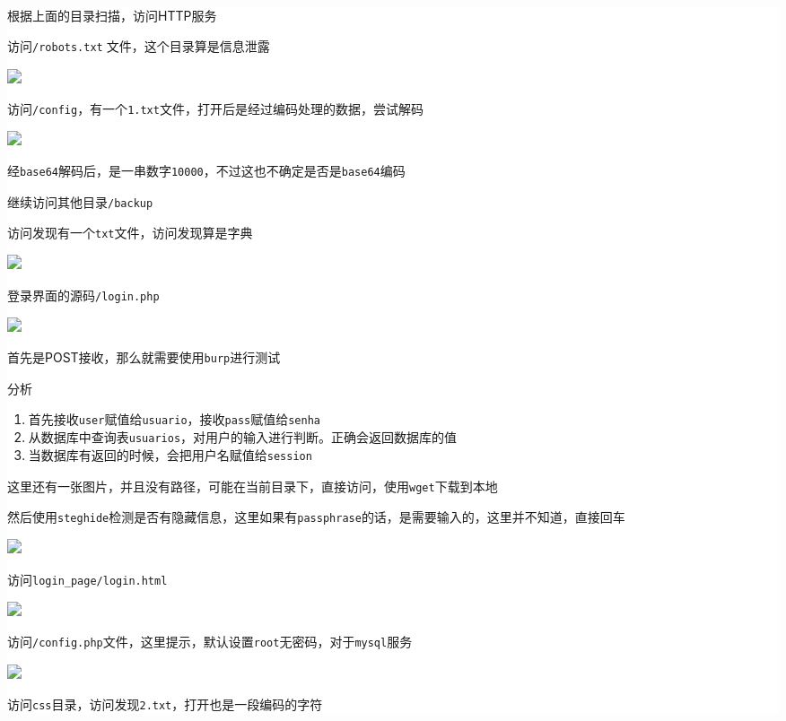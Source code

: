 

根据上面的目录扫描，访问HTTP服务

访问`/robots.txt`	文件，这个目录算是信息泄露

![](D:\stu\vulnhub\hackable靶场\pic-2\5.jpg)



访问`/config`，有一个`1.txt`文件，打开后是经过编码处理的数据，尝试解码

![](D:\stu\vulnhub\hackable靶场\pic-2\5-1.jpg)



经`base64`解码后，是一串数字`10000`，不过这也不确定是否是`base64`编码

继续访问其他目录`/backup`

访问发现有一个`txt`文件，访问发现算是字典

![](D:\stu\vulnhub\hackable靶场\pic-2\5-2.jpg)



登录界面的源码`/login.php`

![](D:\stu\vulnhub\hackable靶场\pic-2\5-3.jpg)



首先是POST接收，那么就需要使用`burp`进行测试

分析

1. 首先接收`user`赋值给`usuario`，接收`pass`赋值给`senha`
2. 从数据库中查询表`usuarios`，对用户的输入进行判断。正确会返回数据库的值
3. 当数据库有返回的时候，会把用户名赋值给`session`

这里还有一张图片，并且没有路径，可能在当前目录下，直接访问，使用`wget`下载到本地

然后使用`steghide`检测是否有隐藏信息，这里如果有`passphrase`的话，是需要输入的，这里并不知道，直接回车

![](D:\stu\vulnhub\hackable靶场\pic-2\5-3-1.jpg)



访问`login_page/login.html`

![](D:\stu\vulnhub\hackable靶场\pic-2\5-3-2.jpg)







访问`/config.php`文件，这里提示，默认设置`root`无密码，对于`mysql`服务

![](D:\stu\vulnhub\hackable靶场\pic-2\5-4.jpg)



访问`css`目录，访问发现`2.txt`，打开也是一段编码的字符
